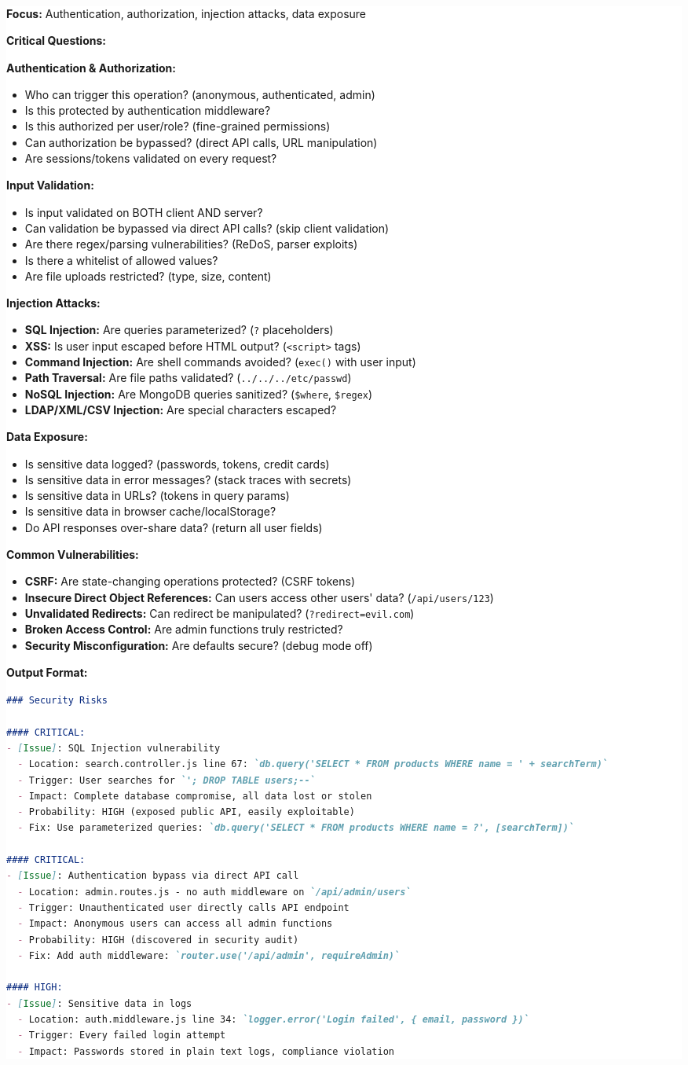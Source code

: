 **Focus:** Authentication, authorization, injection attacks, data exposure

**Critical Questions:**

**Authentication & Authorization:**
- Who can trigger this operation? (anonymous, authenticated, admin)
- Is this protected by authentication middleware?
- Is this authorized per user/role? (fine-grained permissions)
- Can authorization be bypassed? (direct API calls, URL manipulation)
- Are sessions/tokens validated on every request?

**Input Validation:**
- Is input validated on BOTH client AND server?
- Can validation be bypassed via direct API calls? (skip client validation)
- Are there regex/parsing vulnerabilities? (ReDoS, parser exploits)
- Is there a whitelist of allowed values?
- Are file uploads restricted? (type, size, content)

**Injection Attacks:**
- **SQL Injection:** Are queries parameterized? (`?` placeholders)
- **XSS:** Is user input escaped before HTML output? (`<script>` tags)
- **Command Injection:** Are shell commands avoided? (`exec()` with user input)
- **Path Traversal:** Are file paths validated? (`../../../etc/passwd`)
- **NoSQL Injection:** Are MongoDB queries sanitized? (`$where`, `$regex`)
- **LDAP/XML/CSV Injection:** Are special characters escaped?

**Data Exposure:**
- Is sensitive data logged? (passwords, tokens, credit cards)
- Is sensitive data in error messages? (stack traces with secrets)
- Is sensitive data in URLs? (tokens in query params)
- Is sensitive data in browser cache/localStorage?
- Do API responses over-share data? (return all user fields)

**Common Vulnerabilities:**
- **CSRF:** Are state-changing operations protected? (CSRF tokens)
- **Insecure Direct Object References:** Can users access other users' data? (`/api/users/123`)
- **Unvalidated Redirects:** Can redirect be manipulated? (`?redirect=evil.com`)
- **Broken Access Control:** Are admin functions truly restricted?
- **Security Misconfiguration:** Are defaults secure? (debug mode off)

**Output Format:**
```markdown
### Security Risks

#### CRITICAL:
- [Issue]: SQL Injection vulnerability
  - Location: search.controller.js line 67: `db.query('SELECT * FROM products WHERE name = ' + searchTerm)`
  - Trigger: User searches for `'; DROP TABLE users;--`
  - Impact: Complete database compromise, all data lost or stolen
  - Probability: HIGH (exposed public API, easily exploitable)
  - Fix: Use parameterized queries: `db.query('SELECT * FROM products WHERE name = ?', [searchTerm])`

#### CRITICAL:
- [Issue]: Authentication bypass via direct API call
  - Location: admin.routes.js - no auth middleware on `/api/admin/users`
  - Trigger: Unauthenticated user directly calls API endpoint
  - Impact: Anonymous users can access all admin functions
  - Probability: HIGH (discovered in security audit)
  - Fix: Add auth middleware: `router.use('/api/admin', requireAdmin)`

#### HIGH:
- [Issue]: Sensitive data in logs
  - Location: auth.middleware.js line 34: `logger.error('Login failed', { email, password })`
  - Trigger: Every failed login attempt
  - Impact: Passwords stored in plain text logs, compliance violation
```